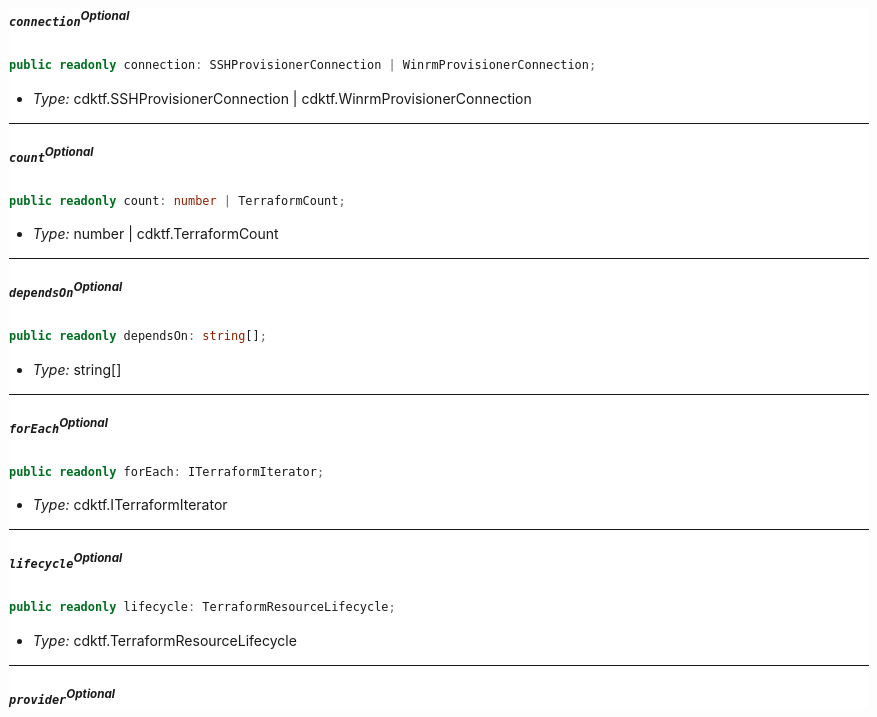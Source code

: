 
##### `connection`<sup>Optional</sup> <a name="connection" id="@cdktf/provider-time.rotating.Rotating.property.connection"></a>

```typescript
public readonly connection: SSHProvisionerConnection | WinrmProvisionerConnection;
```

- *Type:* cdktf.SSHProvisionerConnection | cdktf.WinrmProvisionerConnection

---

##### `count`<sup>Optional</sup> <a name="count" id="@cdktf/provider-time.rotating.Rotating.property.count"></a>

```typescript
public readonly count: number | TerraformCount;
```

- *Type:* number | cdktf.TerraformCount

---

##### `dependsOn`<sup>Optional</sup> <a name="dependsOn" id="@cdktf/provider-time.rotating.Rotating.property.dependsOn"></a>

```typescript
public readonly dependsOn: string[];
```

- *Type:* string[]

---

##### `forEach`<sup>Optional</sup> <a name="forEach" id="@cdktf/provider-time.rotating.Rotating.property.forEach"></a>

```typescript
public readonly forEach: ITerraformIterator;
```

- *Type:* cdktf.ITerraformIterator

---

##### `lifecycle`<sup>Optional</sup> <a name="lifecycle" id="@cdktf/provider-time.rotating.Rotating.property.lifecycle"></a>

```typescript
public readonly lifecycle: TerraformResourceLifecycle;
```

- *Type:* cdktf.TerraformResourceLifecycle

---

##### `provider`<sup>Optional</sup> <a name="provider" id="@cdktf/provider-time.rotating.Rotating.property.provider"></a>
